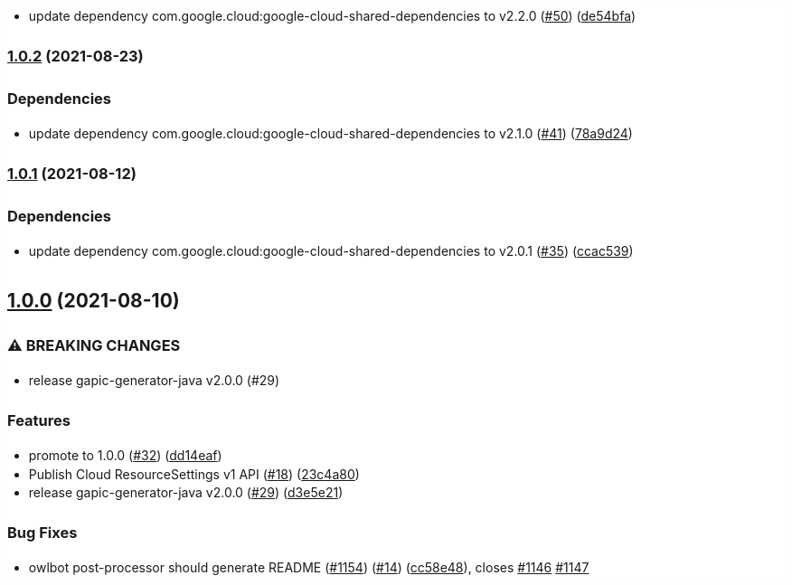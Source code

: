 * update dependency com.google.cloud:google-cloud-shared-dependencies to v2.2.0 ([#50](https://www.github.com/googleapis/java-resource-settings/issues/50)) ([de54bfa](https://www.github.com/googleapis/java-resource-settings/commit/de54bfa38ec16dbf883ca57556fd5b6ab2b5d1b8))

### [1.0.2](https://www.github.com/googleapis/java-resource-settings/compare/v1.0.1...v1.0.2) (2021-08-23)


### Dependencies

* update dependency com.google.cloud:google-cloud-shared-dependencies to v2.1.0 ([#41](https://www.github.com/googleapis/java-resource-settings/issues/41)) ([78a9d24](https://www.github.com/googleapis/java-resource-settings/commit/78a9d24274944fc42476c5423f43c4db05e92fc9))

### [1.0.1](https://www.github.com/googleapis/java-resource-settings/compare/v1.0.0...v1.0.1) (2021-08-12)


### Dependencies

* update dependency com.google.cloud:google-cloud-shared-dependencies to v2.0.1 ([#35](https://www.github.com/googleapis/java-resource-settings/issues/35)) ([ccac539](https://www.github.com/googleapis/java-resource-settings/commit/ccac539bdf1143c3650b356e6f7169733d4b3e15))

## [1.0.0](https://www.github.com/googleapis/java-resource-settings/compare/v0.1.0...v1.0.0) (2021-08-10)


### ⚠ BREAKING CHANGES

* release gapic-generator-java v2.0.0 (#29)

### Features

* promote to 1.0.0 ([#32](https://www.github.com/googleapis/java-resource-settings/issues/32)) ([dd14eaf](https://www.github.com/googleapis/java-resource-settings/commit/dd14eaf3899b5fd9beccc139476fcfd41fa6a425))
* Publish Cloud ResourceSettings v1 API ([#18](https://www.github.com/googleapis/java-resource-settings/issues/18)) ([23c4a80](https://www.github.com/googleapis/java-resource-settings/commit/23c4a802beac1a791d4fd56b7d7cd282f7218433))
* release gapic-generator-java v2.0.0 ([#29](https://www.github.com/googleapis/java-resource-settings/issues/29)) ([d3e5e21](https://www.github.com/googleapis/java-resource-settings/commit/d3e5e219ccf3df50c209c52abcfa3c6ea765ba2b))


### Bug Fixes

* owlbot post-processor should generate README ([#1154](https://www.github.com/googleapis/java-resource-settings/issues/1154)) ([#14](https://www.github.com/googleapis/java-resource-settings/issues/14)) ([cc58e48](https://www.github.com/googleapis/java-resource-settings/commit/cc58e48c005add4bd41e4ac799a7d0fa5f2fd2f2)), closes [#1146](https://www.github.com/googleapis/java-resource-settings/issues/1146) [#1147](https://www.github.com/googleapis/java-resource-settings/issues/1147)
